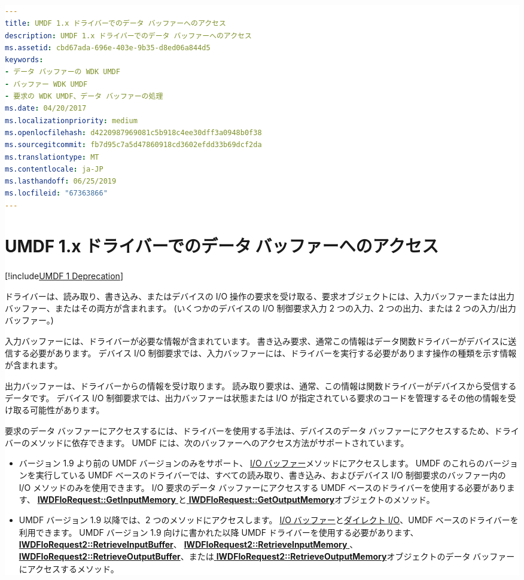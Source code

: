 ```yaml
---
title: UMDF 1.x ドライバーでのデータ バッファーへのアクセス
description: UMDF 1.x ドライバーでのデータ バッファーへのアクセス
ms.assetid: cbd67ada-696e-403e-9b35-d8ed06a844d5
keywords:
- データ バッファーの WDK UMDF
- バッファー WDK UMDF
- 要求の WDK UMDF、データ バッファーの処理
ms.date: 04/20/2017
ms.localizationpriority: medium
ms.openlocfilehash: d4220987969081c5b918c4ee30dff3a0948b0f38
ms.sourcegitcommit: fb7d95c7a5d47860918cd3602efdd33b69dcf2da
ms.translationtype: MT
ms.contentlocale: ja-JP
ms.lasthandoff: 06/25/2019
ms.locfileid: "67363866"
---
```

# <a name="accessing-data-buffers-in-umdf-1x-drivers"></a>UMDF 1.x ドライバーでのデータ バッファーへのアクセス


[!include[UMDF 1 Deprecation](../umdf-1-deprecation.md)]

ドライバーは、読み取り、書き込み、またはデバイスの I/O 操作の要求を受け取る、要求オブジェクトには、入力バッファーまたは出力バッファー、またはその両方が含まれます。 (いくつかのデバイスの I/O 制御要求入力 2 つの入力、2 つの出力、または 2 つの入力/出力バッファー。)

入力バッファーには、ドライバーが必要な情報が含まれています。 書き込み要求、通常この情報はデータ関数ドライバーがデバイスに送信する必要があります。 デバイス I/O 制御要求では、入力バッファーには、ドライバーを実行する必要があります操作の種類を示す情報が含まれます。

出力バッファーは、ドライバーからの情報を受け取ります。 読み取り要求は、通常、この情報は関数ドライバーがデバイスから受信するデータです。 デバイス I/O 制御要求では、出力バッファーは状態または I/O が指定されている要求のコードを管理するその他の情報を受け取る可能性があります。

要求のデータ バッファーにアクセスするには、ドライバーを使用する手法は、デバイスのデータ バッファーにアクセスするため、ドライバーのメソッドに依存できます。 UMDF には、次のバッファーへのアクセス方法がサポートされています。

-   バージョン 1.9 より前の UMDF バージョンのみをサポート、 [I/O バッファー](#using-buffered-i-o-in-umdf-drivers)メソッドにアクセスします。 UMDF のこれらのバージョンを実行している UMDF ベースのドライバーでは、すべての読み取り、書き込み、およびデバイス I/O 制御要求のバッファー内の I/O メソッドのみを使用できます。 I/O 要求のデータ バッファーにアクセスする UMDF ベースのドライバーを使用する必要があります、 [ **IWDFIoRequest::GetInputMemory** ](https://docs.microsoft.com/windows-hardware/drivers/ddi/content/wudfddi/nf-wudfddi-iwdfiorequest-getinputmemory)と[ **IWDFIoRequest::GetOutputMemory**](https://docs.microsoft.com/windows-hardware/drivers/ddi/content/wudfddi/nf-wudfddi-iwdfiorequest-getoutputmemory)オブジェクトのメソッド。

-   UMDF バージョン 1.9 以降では、2 つのメソッドにアクセスします。 [I/O バッファー](#using-buffered-i-o-in-umdf-drivers)と[ダイレクト I/O](#using-direct-i-o-in-umdf-drivers)、UMDF ベースのドライバーを利用できます。 UMDF バージョン 1.9 向けに書かれた以降 UMDF ドライバーを使用する必要があります、 [ **IWDFIoRequest2::RetrieveInputBuffer**](https://docs.microsoft.com/windows-hardware/drivers/ddi/content/wudfddi/nf-wudfddi-iwdfiorequest2-retrieveinputbuffer)、 [ **IWDFIoRequest2::RetrieveInputMemory** ](https://docs.microsoft.com/windows-hardware/drivers/ddi/content/wudfddi/nf-wudfddi-iwdfiorequest2-retrieveinputmemory)、 [ **IWDFIoRequest2::RetrieveOutputBuffer**](https://docs.microsoft.com/windows-hardware/drivers/ddi/content/wudfddi/nf-wudfddi-iwdfiorequest2-retrieveoutputbuffer)、または[ **IWDFIoRequest2::RetrieveOutputMemory**](https://docs.microsoft.com/windows-hardware/drivers/ddi/content/wudfddi/nf-wudfddi-iwdfiorequest2-retrieveoutputmemory)オブジェクトのデータ バッファーにアクセスするメソッド。
